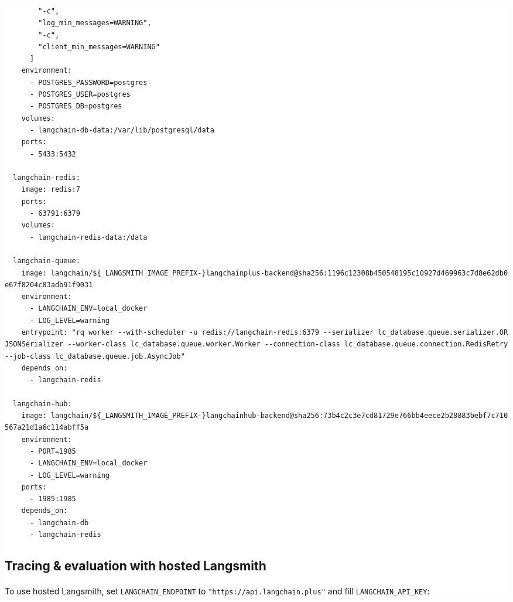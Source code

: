 ```
        "-c",
        "log_min_messages=WARNING",
        "-c",
        "client_min_messages=WARNING"
      ]
    environment:
      - POSTGRES_PASSWORD=postgres
      - POSTGRES_USER=postgres
      - POSTGRES_DB=postgres
    volumes:
      - langchain-db-data:/var/lib/postgresql/data
    ports:
      - 5433:5432

  langchain-redis:
    image: redis:7
    ports:
      - 63791:6379
    volumes:
      - langchain-redis-data:/data

  langchain-queue:
    image: langchain/${_LANGSMITH_IMAGE_PREFIX-}langchainplus-backend@sha256:1196c12308b450548195c10927d469963c7d8e62db0e67f8204c83adb91f9031
    environment:
      - LANGCHAIN_ENV=local_docker
      - LOG_LEVEL=warning
    entrypoint: "rq worker --with-scheduler -u redis://langchain-redis:6379 --serializer lc_database.queue.serializer.ORJSONSerializer --worker-class lc_database.queue.worker.Worker --connection-class lc_database.queue.connection.RedisRetry --job-class lc_database.queue.job.AsyncJob"
    depends_on:
      - langchain-redis

  langchain-hub:
    image: langchain/${_LANGSMITH_IMAGE_PREFIX-}langchainhub-backend@sha256:73b4c2c3e7cd81729e766bb4eece2b28883bebf7c710567a21d1a6c114abff5a
    environment:
      - PORT=1985
      - LANGCHAIN_ENV=local_docker
      - LOG_LEVEL=warning
    ports:
      - 1985:1985
    depends_on:
      - langchain-db
      - langchain-redis
```


## Tracing & evaluation with hosted Langsmith

To use hosted Langsmith, set `LANGCHAIN_ENDPOINT` to `"https://api.langchain.plus"` and fill `LANGCHAIN_API_KEY`:
